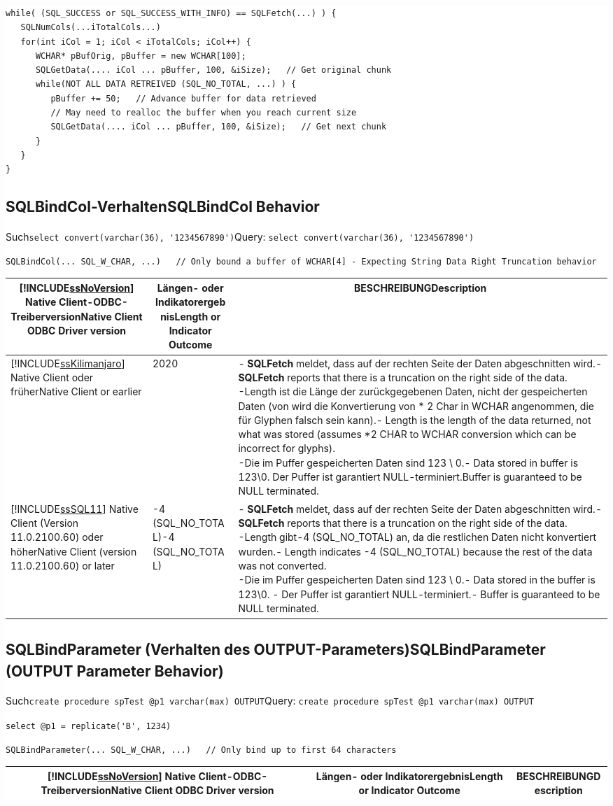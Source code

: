 ```  
while( (SQL_SUCCESS or SQL_SUCCESS_WITH_INFO) == SQLFetch(...) ) {  
   SQLNumCols(...iTotalCols...)  
   for(int iCol = 1; iCol < iTotalCols; iCol++) {  
      WCHAR* pBufOrig, pBuffer = new WCHAR[100];  
      SQLGetData(.... iCol ... pBuffer, 100, &iSize);   // Get original chunk  
      while(NOT ALL DATA RETREIVED (SQL_NO_TOTAL, ...) ) {  
         pBuffer += 50;   // Advance buffer for data retrieved  
         // May need to realloc the buffer when you reach current size  
         SQLGetData(.... iCol ... pBuffer, 100, &iSize);   // Get next chunk  
      }  
   }  
}  
```  
  
## <a name="sqlbindcol-behavior"></a><span data-ttu-id="7453e-129">SQLBindCol-Verhalten</span><span class="sxs-lookup"><span data-stu-id="7453e-129">SQLBindCol Behavior</span></span>  
 <span data-ttu-id="7453e-130">Such`select convert(varchar(36), '1234567890')`</span><span class="sxs-lookup"><span data-stu-id="7453e-130">Query:  `select convert(varchar(36), '1234567890')`</span></span>  
  
```  
SQLBindCol(... SQL_W_CHAR, ...)   // Only bound a buffer of WCHAR[4] - Expecting String Data Right Truncation behavior  
```  
  
|[!INCLUDE[ssNoVersion](../../../includes/ssnoversion-md.md)] <span data-ttu-id="7453e-131">Native Client-ODBC-Treiberversion</span><span class="sxs-lookup"><span data-stu-id="7453e-131">Native Client ODBC Driver version</span></span>|<span data-ttu-id="7453e-132">Längen- oder Indikatorergebnis</span><span class="sxs-lookup"><span data-stu-id="7453e-132">Length or Indicator Outcome</span></span>|<span data-ttu-id="7453e-133">BESCHREIBUNG</span><span class="sxs-lookup"><span data-stu-id="7453e-133">Description</span></span>|  
|-----------------------------------------------------------------|---------------------------------|-----------------|  
|[!INCLUDE[ssKilimanjaro](../../../includes/sskilimanjaro-md.md)] <span data-ttu-id="7453e-134">Native Client oder früher</span><span class="sxs-lookup"><span data-stu-id="7453e-134">Native Client or earlier</span></span>|<span data-ttu-id="7453e-135">20</span><span class="sxs-lookup"><span data-stu-id="7453e-135">20</span></span>|<span data-ttu-id="7453e-136">-   **SQLFetch** meldet, dass auf der rechten Seite der Daten abgeschnitten wird.</span><span class="sxs-lookup"><span data-stu-id="7453e-136">-   **SQLFetch** reports that there is a truncation on the right side of the data.</span></span><br /><span data-ttu-id="7453e-137">-Length ist die Länge der zurückgegebenen Daten, nicht der gespeicherten Daten (von wird die Konvertierung von \* 2 Char in WCHAR angenommen, die für Glyphen falsch sein kann).</span><span class="sxs-lookup"><span data-stu-id="7453e-137">-   Length is the length of the data returned, not what was stored (assumes \*2 CHAR to WCHAR conversion which can be incorrect for glyphs).</span></span><br /><span data-ttu-id="7453e-138">-Die im Puffer gespeicherten Daten sind 123 \ 0.</span><span class="sxs-lookup"><span data-stu-id="7453e-138">-   Data stored in buffer is 123\0.</span></span> <span data-ttu-id="7453e-139">Der Puffer ist garantiert NULL-terminiert.</span><span class="sxs-lookup"><span data-stu-id="7453e-139">Buffer is guaranteed to be NULL terminated.</span></span>|  
|[!INCLUDE[ssSQL11](../../../includes/sssql11-md.md)] <span data-ttu-id="7453e-140">Native Client (Version 11.0.2100.60) oder höher</span><span class="sxs-lookup"><span data-stu-id="7453e-140">Native Client (version 11.0.2100.60) or later</span></span>|<span data-ttu-id="7453e-141">-4 (SQL_NO_TOTAL)</span><span class="sxs-lookup"><span data-stu-id="7453e-141">-4 (SQL_NO_TOTAL)</span></span>|<span data-ttu-id="7453e-142">-   **SQLFetch** meldet, dass auf der rechten Seite der Daten abgeschnitten wird.</span><span class="sxs-lookup"><span data-stu-id="7453e-142">-   **SQLFetch** reports that there is a truncation on the right side of the data.</span></span><br /><span data-ttu-id="7453e-143">-Length gibt-4 (SQL_NO_TOTAL) an, da die restlichen Daten nicht konvertiert wurden.</span><span class="sxs-lookup"><span data-stu-id="7453e-143">-   Length indicates -4 (SQL_NO_TOTAL) because the rest of the data was not converted.</span></span><br /><span data-ttu-id="7453e-144">-Die im Puffer gespeicherten Daten sind 123 \ 0.</span><span class="sxs-lookup"><span data-stu-id="7453e-144">-   Data stored in the buffer is 123\0.</span></span> <span data-ttu-id="7453e-145">- Der Puffer ist garantiert NULL-terminiert.</span><span class="sxs-lookup"><span data-stu-id="7453e-145">- Buffer is guaranteed to be NULL terminated.</span></span>|  
  
## <a name="sqlbindparameter-output-parameter-behavior"></a><span data-ttu-id="7453e-146">SQLBindParameter (Verhalten des OUTPUT-Parameters)</span><span class="sxs-lookup"><span data-stu-id="7453e-146">SQLBindParameter (OUTPUT Parameter Behavior)</span></span>  
 <span data-ttu-id="7453e-147">Such`create procedure spTest @p1 varchar(max) OUTPUT`</span><span class="sxs-lookup"><span data-stu-id="7453e-147">Query:  `create procedure spTest @p1 varchar(max) OUTPUT`</span></span>  
  
 `select @p1 = replicate('B', 1234)`  
  
```  
SQLBindParameter(... SQL_W_CHAR, ...)   // Only bind up to first 64 characters  
```  
  
|[!INCLUDE[ssNoVersion](../../../includes/ssnoversion-md.md)] <span data-ttu-id="7453e-148">Native Client-ODBC-Treiberversion</span><span class="sxs-lookup"><span data-stu-id="7453e-148">Native Client ODBC Driver version</span></span>|<span data-ttu-id="7453e-149">Längen- oder Indikatorergebnis</span><span class="sxs-lookup"><span data-stu-id="7453e-149">Length or Indicator Outcome</span></span>|<span data-ttu-id="7453e-150">BESCHREIBUNG</span><span class="sxs-lookup"><span data-stu-id="7453e-150">Description</span></span>|  
|-----------------------------------------------------------------|---------------------------------|-----------------|  